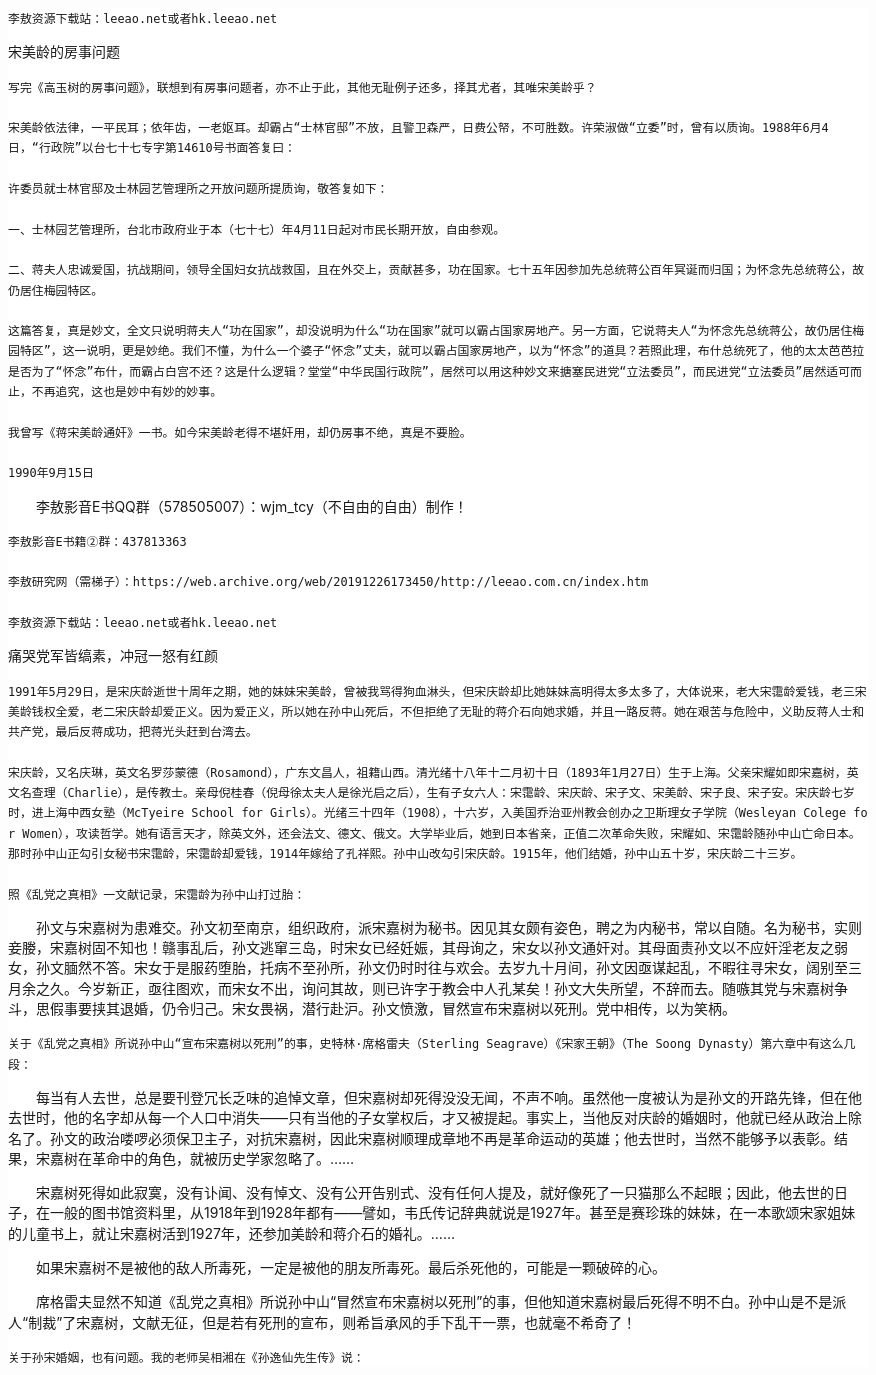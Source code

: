     李敖资源下载站：leeao.net或者hk.leeao.net

宋美龄的房事问题

    写完《高玉树的房事问题》，联想到有房事问题者，亦不止于此，其他无耻例子还多，择其尤者，其唯宋美龄乎？

    宋美龄依法律，一平民耳；依年齿，一老妪耳。却霸占“士林官邸”不放，且警卫森严，日费公帑，不可胜数。许荣淑做“立委”时，曾有以质询。1988年6月4日，“行政院”以台七十七专字第14610号书面答复曰：

    许委员就士林官邸及士林园艺管理所之开放问题所提质询，敬答复如下：

    一、士林园艺管理所，台北市政府业于本（七十七）年4月11日起对市民长期开放，自由参观。

    二、蒋夫人忠诚爱国，抗战期间，领导全国妇女抗战救国，且在外交上，贡献甚多，功在国家。七十五年因参加先总统蒋公百年冥诞而归国；为怀念先总统蒋公，故仍居住梅园特区。

    这篇答复，真是妙文，全文只说明蒋夫人“功在国家”，却没说明为什么“功在国家”就可以霸占国家房地产。另一方面，它说蒋夫人“为怀念先总统蒋公，故仍居住梅园特区”，这一说明，更是妙绝。我们不懂，为什么一个婆子“怀念”丈夫，就可以霸占国家房地产，以为“怀念”的道具？若照此理，布什总统死了，他的太太芭芭拉是否为了“怀念”布什，而霸占白宫不还？这是什么逻辑？堂堂“中华民国行政院”，居然可以用这种妙文来搪塞民进党“立法委员”，而民进党“立法委员”居然适可而止，不再追究，这也是妙中有妙的妙事。

    我曾写《蒋宋美龄通奸》一书。如今宋美龄老得不堪奸用，却仍房事不绝，真是不要脸。

    1990年9月15日

　　李敖影音E书QQ群（578505007）：wjm_tcy（不自由的自由）制作！

    李敖影音E书籍②群：437813363

    李敖研究网（需梯子）：https://web.archive.org/web/20191226173450/http://leeao.com.cn/index.htm

    李敖资源下载站：leeao.net或者hk.leeao.net

痛哭党军皆缟素，冲冠一怒有红颜

    1991年5月29日，是宋庆龄逝世十周年之期，她的妹妹宋美龄，曾被我骂得狗血淋头，但宋庆龄却比她妹妹高明得太多太多了，大体说来，老大宋霭龄爱钱，老三宋美龄钱权全爱，老二宋庆龄却爱正义。因为爱正义，所以她在孙中山死后，不但拒绝了无耻的蒋介石向她求婚，并且一路反蒋。她在艰苦与危险中，义助反蒋人士和共产党，最后反蒋成功，把蒋光头赶到台湾去。

    宋庆龄，又名庆琳，英文名罗莎蒙德（Rosamond），广东文昌人，祖籍山西。清光绪十八年十二月初十日（1893年1月27日）生于上海。父亲宋耀如即宋嘉树，英文名查理（Charlie），是传教士。亲母倪桂春（倪母徐太夫人是徐光启之后），生有子女六人：宋霭龄、宋庆龄、宋子文、宋美龄、宋子良、宋子安。宋庆龄七岁时，进上海中西女塾（McTyeire School for Girls）。光绪三十四年（1908），十六岁，入美国乔治亚州教会创办之卫斯理女子学院（Wesleyan Colege for Women），攻读哲学。她有语言天才，除英文外，还会法文、德文、俄文。大学毕业后，她到日本省亲，正值二次革命失败，宋耀如、宋霭龄随孙中山亡命日本。那时孙中山正勾引女秘书宋霭龄，宋霭龄却爱钱，1914年嫁给了孔祥熙。孙中山改勾引宋庆龄。1915年，他们结婚，孙中山五十岁，宋庆龄二十三岁。

    照《乱党之真相》一文献记录，宋霭龄为孙中山打过胎：

　　孙文与宋嘉树为患难交。孙文初至南京，组织政府，派宋嘉树为秘书。因见其女颇有姿色，聘之为内秘书，常以自随。名为秘书，实则妾媵，宋嘉树固不知也！赣事乱后，孙文逃窜三岛，时宋女已经妊娠，其母询之，宋女以孙文通奸对。其母面责孙文以不应奸淫老友之弱女，孙文腼然不答。宋女于是服药堕胎，托病不至孙所，孙文仍时时往与欢会。去岁九十月间，孙文因亟谋起乱，不暇往寻宋女，阔别至三月余之久。今岁新正，亟往图欢，而宋女不出，询问其故，则已许字于教会中人孔某矣！孙文大失所望，不辞而去。随嗾其党与宋嘉树争斗，思假事要挟其退婚，仍令归己。宋女畏祸，潜行赴沪。孙文愤激，冒然宣布宋嘉树以死刑。党中相传，以为笑柄。

    关于《乱党之真相》所说孙中山“宣布宋嘉树以死刑”的事，史特林·席格雷夫（Sterling Seagrave）《宋家王朝》（The Soong Dynasty）第六章中有这么几段：

　　每当有人去世，总是要刊登冗长乏味的追悼文章，但宋嘉树却死得没没无闻，不声不响。虽然他一度被认为是孙文的开路先锋，但在他去世时，他的名字却从每一个人口中消失——只有当他的子女掌权后，才又被提起。事实上，当他反对庆龄的婚姻时，他就已经从政治上除名了。孙文的政治喽啰必须保卫主子，对抗宋嘉树，因此宋嘉树顺理成章地不再是革命运动的英雄；他去世时，当然不能够予以表彰。结果，宋嘉树在革命中的角色，就被历史学家忽略了。……

　　宋嘉树死得如此寂寞，没有讣闻、没有悼文、没有公开告别式、没有任何人提及，就好像死了一只猫那么不起眼；因此，他去世的日子，在一般的图书馆资料里，从1918年到1928年都有——譬如，韦氏传记辞典就说是1927年。甚至是赛珍珠的妹妹，在一本歌颂宋家姐妹的儿童书上，就让宋嘉树活到1927年，还参加美龄和蒋介石的婚礼。……

　　如果宋嘉树不是被他的敌人所毒死，一定是被他的朋友所毒死。最后杀死他的，可能是一颗破碎的心。

　　席格雷夫显然不知道《乱党之真相》所说孙中山“冒然宣布宋嘉树以死刑”的事，但他知道宋嘉树最后死得不明不白。孙中山是不是派人“制裁”了宋嘉树，文献无征，但是若有死刑的宣布，则希旨承风的手下乱干一票，也就毫不希奇了！

    关于孙宋婚姻，也有问题。我的老师吴相湘在《孙逸仙先生传》说：
